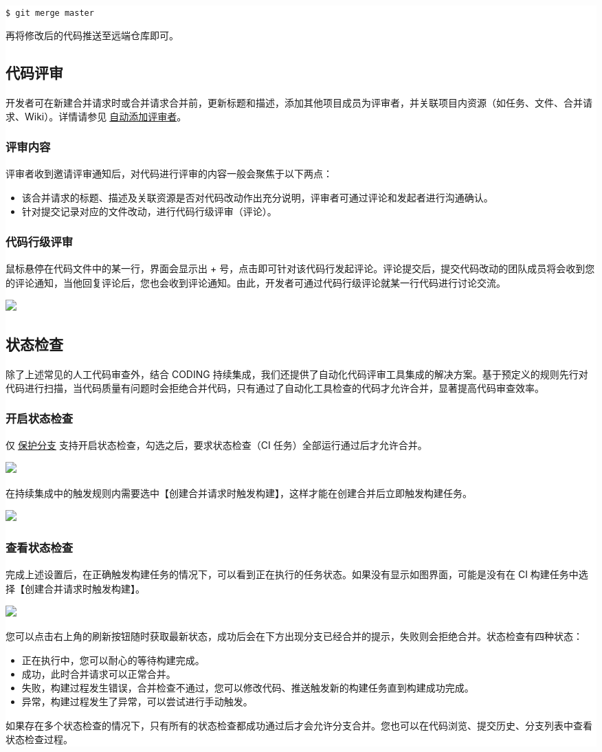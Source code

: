 ```bash
$ git merge master
```

再将修改后的代码推送至远端仓库即可。

## 代码评审

开发者可在新建合并请求时或合并请求合并前，更新标题和描述，添加其他项目成员为评审者，并关联项目内资源（如任务、文件、合并请求、Wiki）。详情请参见 [自动添加评审者](https://help.coding.net/docs/ci/plugins/reviewer.html)。

### 评审内容

评审者收到邀请评审通知后，对代码进行评审的内容一般会聚焦于以下两点：
	
-   该合并请求的标题、描述及关联资源是否对代码改动作出充分说明，评审者可通过评论和发起者进行沟通确认。
-   针对提交记录对应的文件改动，进行代码行级评审（评论）。

### 代码行级评审

鼠标悬停在代码文件中的某一行，界面会显示出 + 号，点击即可针对该代码行发起评论。评论提交后，提交代码改动的团队成员将会收到您的评论通知，当他回复评论后，您也会收到评论通知。由此，开发者可通过代码行级评论就某一行代码进行讨论交流。

![](https://main.qcloudimg.com/raw/e38e4301e7c611cdfe44e54a689a0b56.png)
## 状态检查

除了上述常见的人工代码审查外，结合 CODING 持续集成，我们还提供了自动化代码评审工具集成的解决方案。基于预定义的规则先行对代码进行扫描，当代码质量有问题时会拒绝合并代码，只有通过了自动化工具检查的代码才允许合并，显著提高代码审查效率。

### 开启状态检查

仅 [保护分支](https://cloud.tencent.com/document/product/1112/57830) 支持开启状态检查，勾选之后，要求状态检查（CI 任务）全部运行通过后才允许合并。

![](https://main.qcloudimg.com/raw/ff0e6bf9095e8136d24d0df921e0c8d6.png)

在持续集成中的触发规则内需要选中【创建合并请求时触发构建】，这样才能在创建合并后立即触发构建任务。

![](https://main.qcloudimg.com/raw/0a3eb4f5b0e29ca4f972c5a71f05c408.png)

### 查看状态检查

完成上述设置后，在正确触发构建任务的情况下，可以看到正在执行的任务状态。如果没有显示如图界面，可能是没有在 CI 构建任务中选择【创建合并请求时触发构建】。

![](https://main.qcloudimg.com/raw/8f63a6b97ea767792b3b96d5c2106ee6.png)

您可以点击右上角的刷新按钮随时获取最新状态，成功后会在下方出现分支已经合并的提示，失败则会拒绝合并。状态检查有四种状态：

-   正在执行中，您可以耐心的等待构建完成。
-   成功，此时合并请求可以正常合并。
-   失败，构建过程发生错误，合并检查不通过，您可以修改代码、推送触发新的构建任务直到构建成功完成。
-   异常，构建过程发生了异常，可以尝试进行手动触发。

如果存在多个状态检查的情况下，只有所有的状态检查都成功通过后才会允许分支合并。您也可以在代码浏览、提交历史、分支列表中查看状态检查过程。
